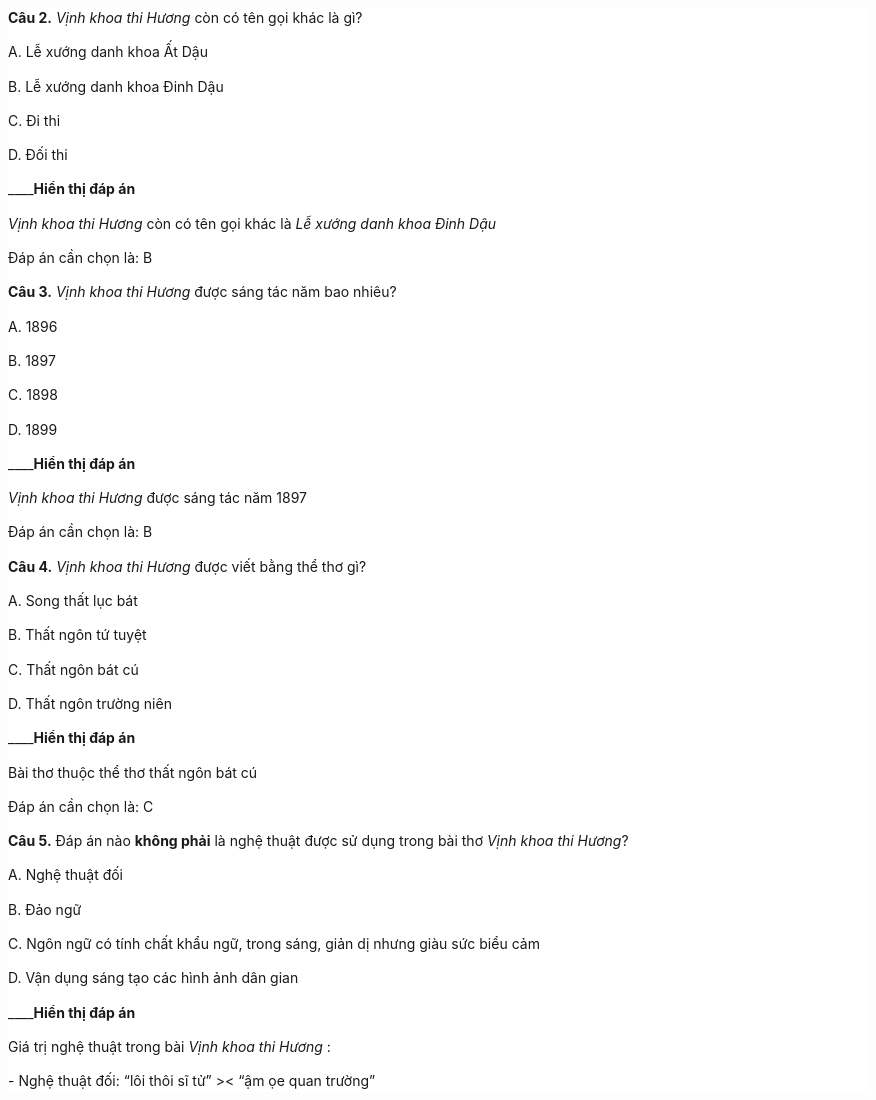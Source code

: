 **Câu 2.** _Vịnh khoa thi Hương_ còn có tên gọi khác là gì?

A. Lễ xướng danh khoa Ất Dậu

B. Lễ xướng danh khoa Đinh Dậu

C. Đi thi

D. Đối thi

____**Hiển thị đáp án**

_Vịnh khoa thi Hương_ còn có tên gọi khác là  _Lễ xướng danh khoa Đinh Dậu_

Đáp án cần chọn là: B

**Câu 3.** _Vịnh khoa thi Hương_ được sáng tác năm bao nhiêu?

A. 1896

B. 1897

C. 1898

D. 1899

____**Hiển thị đáp án**

_Vịnh khoa thi Hương_ được sáng tác năm 1897

Đáp án cần chọn là: B

**Câu 4.** _Vịnh khoa thi Hương_ được viết bằng thể thơ gì?

A. Song thất lục bát

B. Thất ngôn tứ tuyệt

C. Thất ngôn bát cú

D. Thất ngôn trường niên

____**Hiển thị đáp án**

Bài thơ thuộc thể thơ thất ngôn bát cú

Đáp án cần chọn là: C

**Câu 5.** Đáp án nào **không phải** là nghệ thuật được sử dụng trong bài thơ  _Vịnh khoa thi Hương_?

A. Nghệ thuật đối

B. Đảo ngữ

C. Ngôn ngữ có tính chất khẩu ngữ, trong sáng, giản dị nhưng giàu sức biểu cảm

D. Vận dụng sáng tạo các hình ảnh dân gian

____**Hiển thị đáp án**

Giá trị nghệ thuật trong bài  _Vịnh khoa thi Hương_ :

\- Nghệ thuật đối: “lôi thôi sĩ tử” >< “ậm ọe quan trường”
